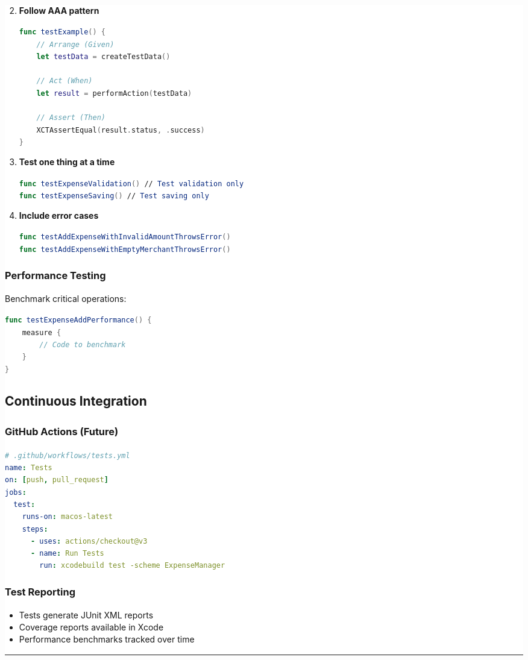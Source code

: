 2. **Follow AAA pattern**
   ```swift
   func testExample() {
       // Arrange (Given)
       let testData = createTestData()
       
       // Act (When)
       let result = performAction(testData)
       
       // Assert (Then)
       XCTAssertEqual(result.status, .success)
   }
   ```

3. **Test one thing at a time**
   ```swift
   func testExpenseValidation() // Test validation only
   func testExpenseSaving() // Test saving only
   ```

4. **Include error cases**
   ```swift
   func testAddExpenseWithInvalidAmountThrowsError()
   func testAddExpenseWithEmptyMerchantThrowsError()
   ```

### Performance Testing

Benchmark critical operations:
```swift
func testExpenseAddPerformance() {
    measure {
        // Code to benchmark
    }
}
```

## Continuous Integration

### GitHub Actions (Future)
```yaml
# .github/workflows/tests.yml
name: Tests
on: [push, pull_request]
jobs:
  test:
    runs-on: macos-latest
    steps:
      - uses: actions/checkout@v3
      - name: Run Tests
        run: xcodebuild test -scheme ExpenseManager
```

### Test Reporting
- Tests generate JUnit XML reports
- Coverage reports available in Xcode
- Performance benchmarks tracked over time

---
